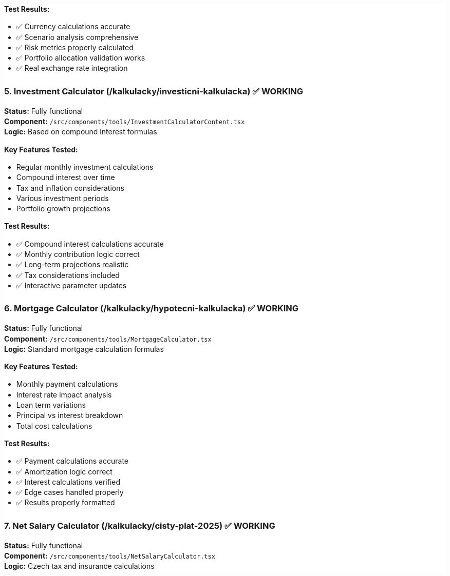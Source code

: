 **Test Results:**
- ✅ Currency calculations accurate
- ✅ Scenario analysis comprehensive
- ✅ Risk metrics properly calculated
- ✅ Portfolio allocation validation works
- ✅ Real exchange rate integration

### 5. Investment Calculator (/kalkulacky/investicni-kalkulacka) ✅ WORKING
**Status:** Fully functional  
**Component:** `/src/components/tools/InvestmentCalculatorContent.tsx`  
**Logic:** Based on compound interest formulas  

**Key Features Tested:**
- Regular monthly investment calculations
- Compound interest over time
- Tax and inflation considerations
- Various investment periods
- Portfolio growth projections

**Test Results:**
- ✅ Compound interest calculations accurate
- ✅ Monthly contribution logic correct
- ✅ Long-term projections realistic
- ✅ Tax considerations included
- ✅ Interactive parameter updates

### 6. Mortgage Calculator (/kalkulacky/hypotecni-kalkulacka) ✅ WORKING
**Status:** Fully functional  
**Component:** `/src/components/tools/MortgageCalculator.tsx`  
**Logic:** Standard mortgage calculation formulas  

**Key Features Tested:**
- Monthly payment calculations
- Interest rate impact analysis
- Loan term variations
- Principal vs interest breakdown
- Total cost calculations

**Test Results:**
- ✅ Payment calculations accurate
- ✅ Amortization logic correct
- ✅ Interest calculations verified
- ✅ Edge cases handled properly
- ✅ Results properly formatted

### 7. Net Salary Calculator (/kalkulacky/cisty-plat-2025) ✅ WORKING
**Status:** Fully functional  
**Component:** `/src/components/tools/NetSalaryCalculator.tsx`  
**Logic:** Czech tax and insurance calculations  

